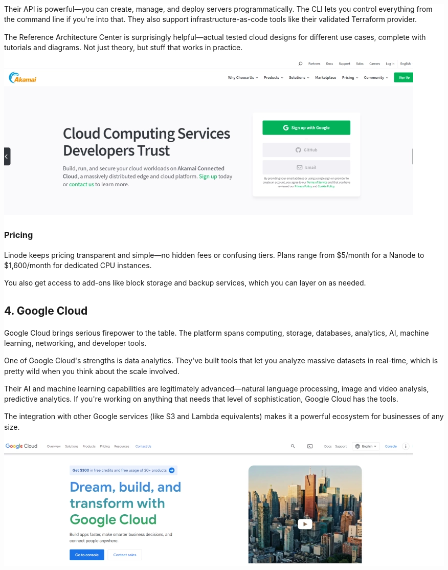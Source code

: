 Their API is powerful—you can create, manage, and deploy servers programmatically. The CLI lets you control everything from the command line if you're into that. They also support infrastructure-as-code tools like their validated Terraform provider.

The Reference Architecture Center is surprisingly helpful—actual tested cloud designs for different use cases, complete with tutorials and diagrams. Not just theory, but stuff that works in practice.

![Linode cloud infrastructure platform](image/1999577939469581.webp)

### Pricing

Linode keeps pricing transparent and simple—no hidden fees or confusing tiers. Plans range from $5/month for a Nanode to $1,600/month for dedicated CPU instances.

You also get access to add-ons like block storage and backup services, which you can layer on as needed.

## 4. Google Cloud

Google Cloud brings serious firepower to the table. The platform spans computing, storage, databases, analytics, AI, machine learning, networking, and developer tools.

One of Google Cloud's strengths is data analytics. They've built tools that let you analyze massive datasets in real-time, which is pretty wild when you think about the scale involved.

Their AI and machine learning capabilities are legitimately advanced—natural language processing, image and video analysis, predictive analytics. If you're working on anything that needs that level of sophistication, Google Cloud has the tools.

The integration with other Google services (like S3 and Lambda equivalents) makes it a powerful ecosystem for businesses of any size.

![Google Cloud platform services overview](image/734204142875.webp)
